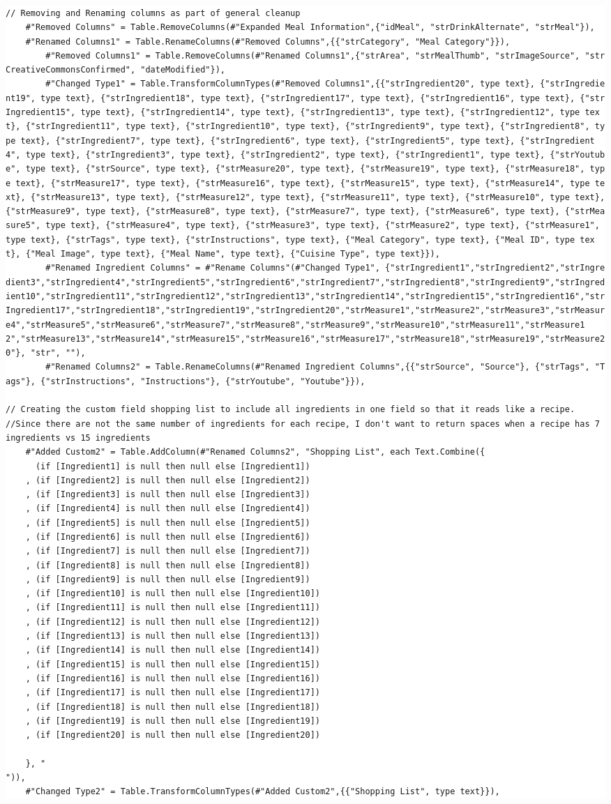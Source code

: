 ```
// Removing and Renaming columns as part of general cleanup
    #"Removed Columns" = Table.RemoveColumns(#"Expanded Meal Information",{"idMeal", "strDrinkAlternate", "strMeal"}),
    #"Renamed Columns1" = Table.RenameColumns(#"Removed Columns",{{"strCategory", "Meal Category"}}),
        #"Removed Columns1" = Table.RemoveColumns(#"Renamed Columns1",{"strArea", "strMealThumb", "strImageSource", "strCreativeCommonsConfirmed", "dateModified"}),
        #"Changed Type1" = Table.TransformColumnTypes(#"Removed Columns1",{{"strIngredient20", type text}, {"strIngredient19", type text}, {"strIngredient18", type text}, {"strIngredient17", type text}, {"strIngredient16", type text}, {"strIngredient15", type text}, {"strIngredient14", type text}, {"strIngredient13", type text}, {"strIngredient12", type text}, {"strIngredient11", type text}, {"strIngredient10", type text}, {"strIngredient9", type text}, {"strIngredient8", type text}, {"strIngredient7", type text}, {"strIngredient6", type text}, {"strIngredient5", type text}, {"strIngredient4", type text}, {"strIngredient3", type text}, {"strIngredient2", type text}, {"strIngredient1", type text}, {"strYoutube", type text}, {"strSource", type text}, {"strMeasure20", type text}, {"strMeasure19", type text}, {"strMeasure18", type text}, {"strMeasure17", type text}, {"strMeasure16", type text}, {"strMeasure15", type text}, {"strMeasure14", type text}, {"strMeasure13", type text}, {"strMeasure12", type text}, {"strMeasure11", type text}, {"strMeasure10", type text}, {"strMeasure9", type text}, {"strMeasure8", type text}, {"strMeasure7", type text}, {"strMeasure6", type text}, {"strMeasure5", type text}, {"strMeasure4", type text}, {"strMeasure3", type text}, {"strMeasure2", type text}, {"strMeasure1", type text}, {"strTags", type text}, {"strInstructions", type text}, {"Meal Category", type text}, {"Meal ID", type text}, {"Meal Image", type text}, {"Meal Name", type text}, {"Cuisine Type", type text}}),
        #"Renamed Ingredient Columns" = #"Rename Columns"(#"Changed Type1", {"strIngredient1","strIngredient2","strIngredient3","strIngredient4","strIngredient5","strIngredient6","strIngredient7","strIngredient8","strIngredient9","strIngredient10","strIngredient11","strIngredient12","strIngredient13","strIngredient14","strIngredient15","strIngredient16","strIngredient17","strIngredient18","strIngredient19","strIngredient20","strMeasure1","strMeasure2","strMeasure3","strMeasure4","strMeasure5","strMeasure6","strMeasure7","strMeasure8","strMeasure9","strMeasure10","strMeasure11","strMeasure12","strMeasure13","strMeasure14","strMeasure15","strMeasure16","strMeasure17","strMeasure18","strMeasure19","strMeasure20"}, "str", ""),
        #"Renamed Columns2" = Table.RenameColumns(#"Renamed Ingredient Columns",{{"strSource", "Source"}, {"strTags", "Tags"}, {"strInstructions", "Instructions"}, {"strYoutube", "Youtube"}}),

// Creating the custom field shopping list to include all ingredients in one field so that it reads like a recipe.
//Since there are not the same number of ingredients for each recipe, I don't want to return spaces when a recipe has 7 ingredients vs 15 ingredients
    #"Added Custom2" = Table.AddColumn(#"Renamed Columns2", "Shopping List", each Text.Combine({
      (if [Ingredient1] is null then null else [Ingredient1])   
    , (if [Ingredient2] is null then null else [Ingredient2]) 
    , (if [Ingredient3] is null then null else [Ingredient3])  
    , (if [Ingredient4] is null then null else [Ingredient4])
    , (if [Ingredient5] is null then null else [Ingredient5])
    , (if [Ingredient6] is null then null else [Ingredient6])
    , (if [Ingredient7] is null then null else [Ingredient7])
    , (if [Ingredient8] is null then null else [Ingredient8])
    , (if [Ingredient9] is null then null else [Ingredient9]) 
    , (if [Ingredient10] is null then null else [Ingredient10])
    , (if [Ingredient11] is null then null else [Ingredient11])
    , (if [Ingredient12] is null then null else [Ingredient12])
    , (if [Ingredient13] is null then null else [Ingredient13])
    , (if [Ingredient14] is null then null else [Ingredient14]) 
    , (if [Ingredient15] is null then null else [Ingredient15])
    , (if [Ingredient16] is null then null else [Ingredient16])
    , (if [Ingredient17] is null then null else [Ingredient17])
    , (if [Ingredient18] is null then null else [Ingredient18])
    , (if [Ingredient19] is null then null else [Ingredient19]) 
    , (if [Ingredient20] is null then null else [Ingredient20])   
    
    }, "
")),
    #"Changed Type2" = Table.TransformColumnTypes(#"Added Custom2",{{"Shopping List", type text}}),
```